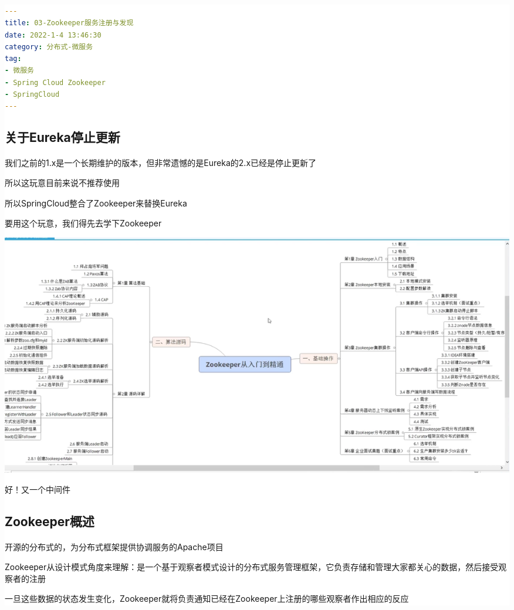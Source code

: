 ```yaml
---
title: 03-Zookeeper服务注册与发现
date: 2022-1-4 13:46:30
category: 分布式-微服务
tag:
- 微服务
- Spring Cloud Zookeeper
- SpringCloud
---
```


## 关于Eureka停止更新

我们之前的1.x是一个长期维护的版本，但非常遗憾的是Eureka的2.x已经是停止更新了

所以这玩意目前来说不推荐使用

所以SpringCloud整合了Zookeeper来替换Eureka

要用这个玩意，我们得先去学下Zookeeper

![image-20220104135247204](/images/Java/SpringCloud/03-Zookeeper服务注册与发现/image-20220104135247204.png)

好！又一个中间件

## Zookeeper概述

开源的分布式的，为分布式框架提供协调服务的Apache项目

Zookeeper从设计模式角度来理解：是一个基于观察者模式设计的分布式服务管理框架，它负责存储和管理大家都关心的数据，然后接受观察者的注册

一旦这些数据的状态发生变化，Zookeeper就将负责通知已经在Zookeeper上注册的哪些观察者作出相应的反应
